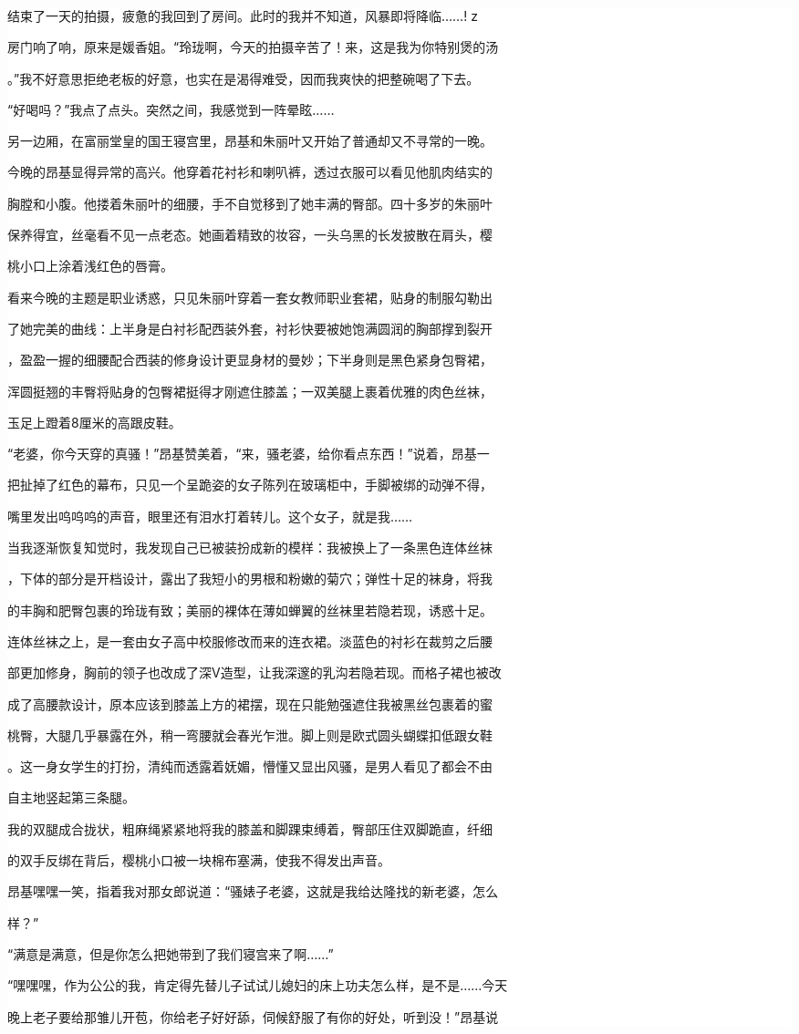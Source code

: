结束了一天的拍摄，疲惫的我回到了房间。此时的我并不知道，风暴即将降临……! z

房门响了响，原来是媛香姐。“玲珑啊，今天的拍摄辛苦了！来，这是我为你特别煲的汤

。”我不好意思拒绝老板的好意，也实在是渴得难受，因而我爽快的把整碗喝了下去。

“好喝吗？”我点了点头。突然之间，我感觉到一阵晕眩……

另一边厢，在富丽堂皇的国王寝宫里，昂基和朱丽叶又开始了普通却又不寻常的一晚。

今晚的昂基显得异常的高兴。他穿着花衬衫和喇叭裤，透过衣服可以看见他肌肉结实的

胸膛和小腹。他搂着朱丽叶的细腰，手不自觉移到了她丰满的臀部。四十多岁的朱丽叶

保养得宜，丝毫看不见一点老态。她画着精致的妆容，一头乌黑的长发披散在肩头，樱

桃小口上涂着浅红色的唇膏。

看来今晚的主题是职业诱惑，只见朱丽叶穿着一套女教师职业套裙，贴身的制服勾勒出

了她完美的曲线：上半身是白衬衫配西装外套，衬衫快要被她饱满圆润的胸部撑到裂开

，盈盈一握的细腰配合西装的修身设计更显身材的曼妙；下半身则是黑色紧身包臀裙，

浑圆挺翘的丰臀将贴身的包臀裙挺得才刚遮住膝盖；一双美腿上裹着优雅的肉色丝袜，

玉足上蹬着8厘米的高跟皮鞋。

“老婆，你今天穿的真骚！”昂基赞美着，“来，骚老婆，给你看点东西！”说着，昂基一

把扯掉了红色的幕布，只见一个呈跪姿的女子陈列在玻璃柜中，手脚被绑的动弹不得，

嘴里发出呜呜呜的声音，眼里还有泪水打着转儿。这个女子，就是我……

当我逐渐恢复知觉时，我发现自己已被装扮成新的模样：我被换上了一条黑色连体丝袜

，下体的部分是开档设计，露出了我短小的男根和粉嫩的菊穴；弹性十足的袜身，将我

的丰胸和肥臀包裹的玲珑有致；美丽的裸体在薄如蝉翼的丝袜里若隐若现，诱惑十足。

连体丝袜之上，是一套由女子高中校服修改而来的连衣裙。淡蓝色的衬衫在裁剪之后腰

部更加修身，胸前的领子也改成了深V造型，让我深邃的乳沟若隐若现。而格子裙也被改

成了高腰款设计，原本应该到膝盖上方的裙摆，现在只能勉强遮住我被黑丝包裹着的蜜

桃臀，大腿几乎暴露在外，稍一弯腰就会春光乍泄。脚上则是欧式圆头蝴蝶扣低跟女鞋

。这一身女学生的打扮，清纯而透露着妩媚，懵懂又显出风骚，是男人看见了都会不由

自主地竖起第三条腿。

我的双腿成合拢状，粗麻绳紧紧地将我的膝盖和脚踝束缚着，臀部压住双脚跪直，纤细

的双手反绑在背后，樱桃小口被一块棉布塞满，使我不得发出声音。

昂基嘿嘿一笑，指着我对那女郎说道：“骚婊子老婆，这就是我给达隆找的新老婆，怎么

样？”

“满意是满意，但是你怎么把她带到了我们寝宫来了啊……”

“嘿嘿嘿，作为公公的我，肯定得先替儿子试试儿媳妇的床上功夫怎么样，是不是……今天

晚上老子要给那雏儿开苞，你给老子好好舔，伺候舒服了有你的好处，听到没！”昂基说
